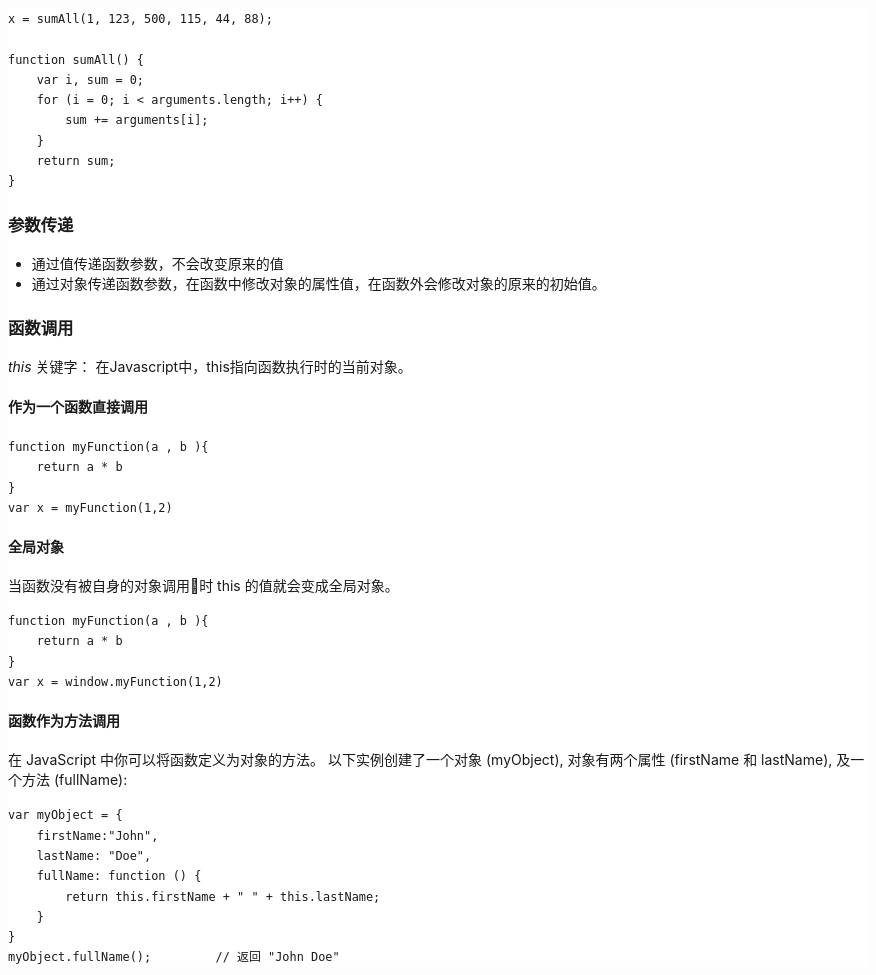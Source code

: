 ```
x = sumAll(1, 123, 500, 115, 44, 88);
 
function sumAll() {
    var i, sum = 0;
    for (i = 0; i < arguments.length; i++) {
        sum += arguments[i];
    }
    return sum;
}
```

### 参数传递

- 通过值传递函数参数，不会改变原来的值
- 通过对象传递函数参数，在函数中修改对象的属性值，在函数外会修改对象的原来的初始值。

### 函数调用

*this* 关键字： 在Javascript中，this指向函数执行时的当前对象。

#### 作为一个函数直接调用

```
function myFunction(a , b ){
    return a * b 
}
var x = myFunction(1,2)
```

#### 全局对象
当函数没有被自身的对象调用时 this 的值就会变成全局对象。

```
function myFunction(a , b ){
    return a * b 
}
var x = window.myFunction(1,2)
```

#### 函数作为方法调用

在 JavaScript 中你可以将函数定义为对象的方法。
以下实例创建了一个对象 (myObject), 对象有两个属性 (firstName 和 lastName), 及一个方法 (fullName):

```
var myObject = {
    firstName:"John",
    lastName: "Doe",
    fullName: function () {
        return this.firstName + " " + this.lastName;
    }
}
myObject.fullName();         // 返回 "John Doe"
```

